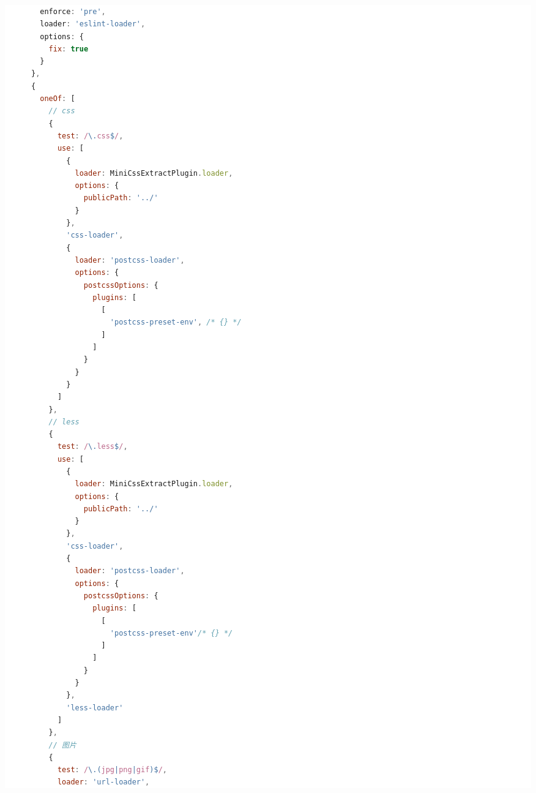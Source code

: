 ```js
        enforce: 'pre',
        loader: 'eslint-loader',
        options: {
          fix: true
        }
      },
      {
        oneOf: [
          // css
          {
            test: /\.css$/,
            use: [
              {
                loader: MiniCssExtractPlugin.loader,
                options: {
                  publicPath: '../'
                }
              },
              'css-loader',
              {
                loader: 'postcss-loader',
                options: {
                  postcssOptions: {
                    plugins: [
                      [
                        'postcss-preset-env', /* {} */
                      ]
                    ]
                  }
                }
              }
            ]
          },
          // less
          {
            test: /\.less$/,
            use: [
              {
                loader: MiniCssExtractPlugin.loader,
                options: {
                  publicPath: '../'
                }
              },
              'css-loader',
              {
                loader: 'postcss-loader',
                options: {
                  postcssOptions: {
                    plugins: [
                      [
                        'postcss-preset-env'/* {} */
                      ]
                    ]
                  }
                }
              },
              'less-loader'
            ]
          },
          // 图片
          {
            test: /\.(jpg|png|gif)$/,
            loader: 'url-loader',
```
